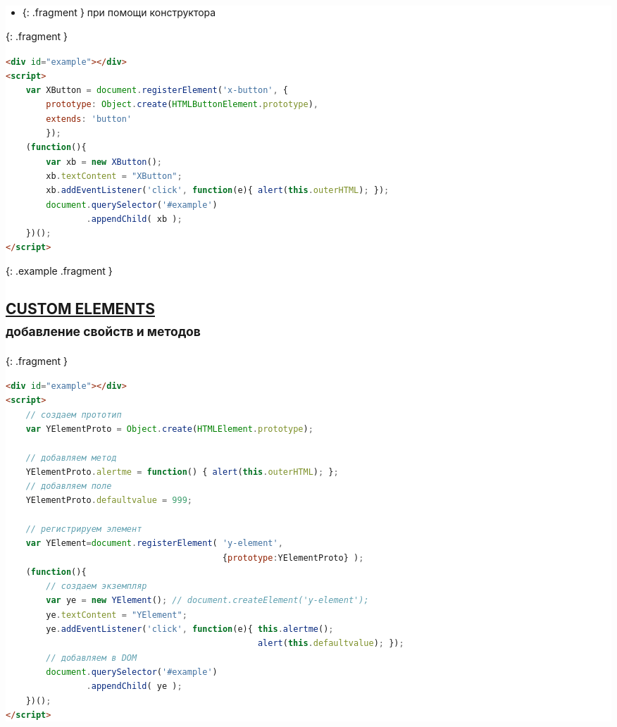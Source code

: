 * {: .fragment } при помощи конструктора

{: .fragment }
~~~html
<div id="example"></div>
<script>
    var XButton = document.registerElement('x-button', {
        prototype: Object.create(HTMLButtonElement.prototype),
        extends: 'button'
        });
    (function(){
        var xb = new XButton();
        xb.textContent = "XButton";
        xb.addEventListener('click', function(e){ alert(this.outerHTML); });
        document.querySelector('#example')
                .appendChild( xb );
    })();
</script>
~~~

{: .example .fragment }
><div id="example-29"  markdown="0"></div>
><script>(function(){
>    var xb = new XButton();
>    xb.textContent = "XButton";
>    xb.addEventListener('click', function(e){ alert(this.outerHTML); });
>    document.querySelector('#example-29')
>            .appendChild( xb );
>})();</script>

</section>



<section markdown="1">

## [CUSTOM ELEMENTS](http://w3c.github.io/webcomponents/explainer/#custom-element-section)<br /><small>добавление свойств и методов</small>

{: .fragment }
~~~html
<div id="example"></div>
<script>
    // создаем прототип
    var YElementProto = Object.create(HTMLElement.prototype);
    
    // добавляем метод
    YElementProto.alertme = function() { alert(this.outerHTML); };
    // добавляем поле
    YElementProto.defaultvalue = 999;
    
    // регистрируем элемент
    var YElement=document.registerElement( 'y-element',
                                           {prototype:YElementProto} );
    (function(){
        // создаем экземпляр
        var ye = new YElement(); // document.createElement('y-element');
        ye.textContent = "YElement";
        ye.addEventListener('click', function(e){ this.alertme();
                                                  alert(this.defaultvalue); });
        // добавляем в DOM
        document.querySelector('#example')
                .appendChild( ye );
    })();
</script>
~~~